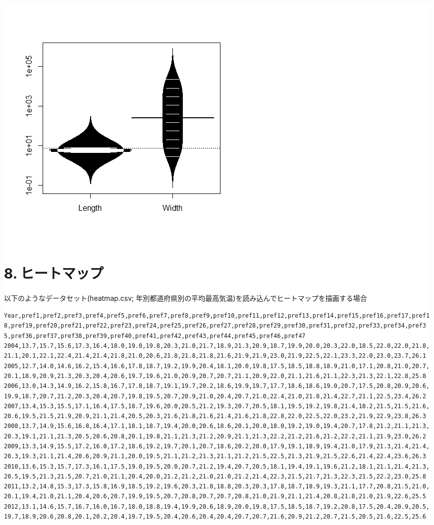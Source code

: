 <img src="plot/beanplot(x, y, names=c(_Length_, _Width_)).png" alt="plot" title="plot">

#  8. <a name='ヒートマップ'>ヒートマップ</a>

以下のようなデータセット(heatmap.csv; 年別都道府県別の平均最高気温)を読み込んでヒートマップを描画する場合

```
Year,pref1,pref2,pref3,pref4,pref5,pref6,pref7,pref8,pref9,pref10,pref11,pref12,pref13,pref14,pref15,pref16,pref17,pref18,pref19,pref20,pref21,pref22,pref23,pref24,pref25,pref26,pref27,pref28,pref29,pref30,pref31,pref32,pref33,pref34,pref35,pref36,pref37,pref38,pref39,pref40,pref41,pref42,pref43,pref44,pref45,pref46,pref47
2004,13.7,15.7,15.6,17.3,16.4,18.0,19.0,19.8,20.3,21.0,21.7,18.9,21.3,20.9,18.7,19.9,20.0,20.3,22.0,18.5,22.0,22.0,21.8,21.1,20.1,22.1,22.4,21.4,21.4,21.8,21.0,20.6,21.8,21.8,21.8,21.6,21.9,21.9,23.0,21.9,22.5,22.1,23.3,22.0,23.0,23.7,26.1
2005,12.7,14.0,14.6,16.2,15.4,16.6,17.8,18.7,19.2,19.9,20.4,18.1,20.0,19.8,17.5,18.5,18.8,18.9,21.0,17.1,20.8,21.0,20.7,20.1,18.9,20.9,21.3,20.3,20.4,20.6,19.7,19.6,21.0,20.9,20.7,20.7,21.1,20.9,22.0,21.1,21.6,21.1,22.3,21.3,22.1,22.8,25.8
2006,13.0,14.3,14.9,16.2,15.8,16.7,17.8,18.7,19.1,19.7,20.2,18.6,19.9,19.7,17.7,18.6,18.6,19.0,20.7,17.5,20.8,20.9,20.6,19.9,18.7,20.7,21.2,20.3,20.4,20.7,19.8,19.5,20.7,20.9,21.0,20.4,20.7,21.0,22.4,21.0,21.8,21.4,22.7,21.1,22.5,23.4,26.2
2007,13.4,15.3,15.5,17.1,16.4,17.5,18.7,19.6,20.0,20.5,21.2,19.3,20.7,20.5,18.1,19.5,19.2,19.8,21.4,18.2,21.5,21.5,21.6,20.6,19.5,21.5,21.9,20.9,21.1,21.4,20.5,20.3,21.6,21.8,21.6,21.4,21.6,21.8,22.8,22.0,22.5,22.0,23.2,21.9,22.9,23.8,26.3
2008,13.7,14.9,15.6,16.8,16.4,17.1,18.1,18.7,19.4,20.0,20.6,18.6,20.1,20.0,18.0,19.2,19.0,19.4,20.7,17.8,21.2,21.1,21.3,20.3,19.1,21.1,21.3,20.5,20.6,20.8,20.1,19.8,21.1,21.3,21.2,20.9,21.1,21.3,22.2,21.2,21.6,21.2,22.2,21.1,21.9,23.0,26.2
2009,13.3,14.9,15.5,17.2,16.0,17.2,18.6,19.2,19.7,20.1,20.7,18.6,20.2,20.0,17.9,19.1,18.9,19.4,21.0,17.9,21.3,21.4,21.4,20.3,19.3,21.1,21.4,20.6,20.9,21.1,20.0,19.5,21.1,21.2,21.3,21.1,21.2,21.5,22.5,21.3,21.9,21.5,22.6,21.4,22.4,23.6,26.3
2010,13.6,15.3,15.7,17.3,16.1,17.5,19.0,19.5,20.0,20.7,21.2,19.4,20.7,20.5,18.1,19.4,19.1,19.6,21.2,18.1,21.1,21.4,21.3,20.5,19.5,21.3,21.5,20.7,21.0,21.1,20.4,20.0,21.2,21.2,21.0,21.0,21.2,21.4,22.3,21.5,21.7,21.3,22.3,21.5,22.2,23.0,25.8
2011,13.2,14.8,15.3,17.3,15.8,16.9,18.5,19.2,19.6,20.3,21.0,18.8,20.3,20.3,17.8,18.7,18.9,19.3,21.1,17.7,20.8,21.5,21.0,20.1,19.4,21.0,21.1,20.4,20.6,20.7,19.9,19.5,20.7,20.8,20.7,20.7,20.8,21.0,21.9,21.1,21.4,20.8,21.8,21.0,21.9,22.6,25.5
2012,13.1,14.6,15.7,16.7,16.0,16.7,18.0,18.8,19.4,19.9,20.6,18.9,20.0,19.8,17.5,18.5,18.7,19.2,20.8,17.5,20.4,20.9,20.5,19.7,18.9,20.6,20.8,20.1,20.2,20.4,19.7,19.5,20.4,20.6,20.4,20.4,20.7,20.7,21.6,20.9,21.2,20.7,21.5,20.5,21.6,22.5,25.6
```